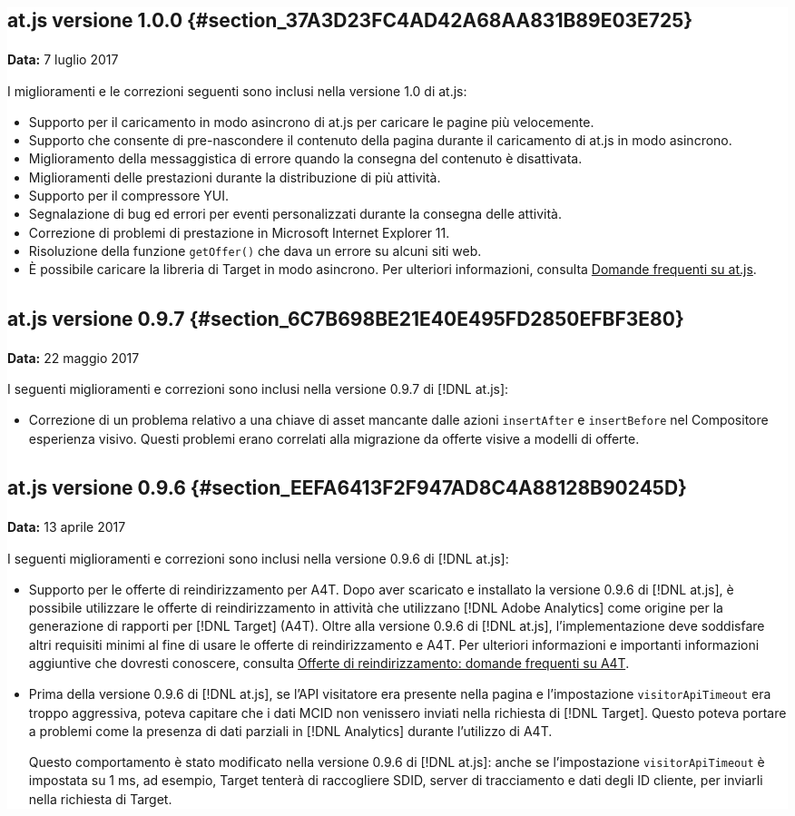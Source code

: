 ## at.js versione 1.0.0 {#section_37A3D23FC4AD42A68AA831B89E03E725}

**Data:** 7 luglio 2017

I miglioramenti e le correzioni seguenti sono inclusi nella versione 1.0 di at.js:

* Supporto per il caricamento in modo asincrono di at.js per caricare le pagine più velocemente.
* Supporto che consente di pre-nascondere il contenuto della pagina durante il caricamento di at.js in modo asincrono.
* Miglioramento della messaggistica di errore quando la consegna del contenuto è disattivata.
* Miglioramenti delle prestazioni durante la distribuzione di più attività.
* Supporto per il compressore YUI.
* Segnalazione di bug ed errori per eventi personalizzati durante la consegna delle attività.
* Correzione di problemi di prestazione in Microsoft Internet Explorer 11.
* Risoluzione della funzione `getOffer()` che dava un errore su alcuni siti web.
* È possibile caricare la libreria di Target in modo asincrono. Per ulteriori informazioni, consulta [Domande frequenti su at.js](/help/c-implementing-target/c-implementing-target-for-client-side-web/c-target-atjs-faq/target-atjs-faq.md#concept_D6EFE8D84A06476DB5ABD494D7E8C769).

## at.js versione 0.9.7 {#section_6C7B698BE21E40E495FD2850EFBF3E80}

**Data:** 22 maggio 2017

I seguenti miglioramenti e correzioni sono inclusi nella versione 0.9.7 di [!DNL at.js]:

* Correzione di un problema relativo a una chiave di asset mancante dalle azioni `insertAfter` e `insertBefore` nel Compositore esperienza visivo. Questi problemi erano correlati alla migrazione da offerte visive a modelli di offerte.

## at.js versione 0.9.6  {#section_EEFA6413F2F947AD8C4A88128B90245D}

**Data:** 13 aprile 2017

I seguenti miglioramenti e correzioni sono inclusi nella versione 0.9.6 di [!DNL at.js]:

* Supporto per le offerte di reindirizzamento per A4T. Dopo aver scaricato e installato la versione 0.9.6 di [!DNL at.js], è possibile utilizzare le offerte di reindirizzamento in attività che utilizzano [!DNL Adobe Analytics] come origine per la generazione di rapporti per [!DNL Target] (A4T). Oltre alla versione 0.9.6 di [!DNL at.js], l’implementazione deve soddisfare altri requisiti minimi al fine di usare le offerte di reindirizzamento e A4T. Per ulteriori informazioni e importanti informazioni aggiuntive che dovresti conoscere, consulta [Offerte di reindirizzamento: domande frequenti su A4T](/help/c-integrating-target-with-mac/a4t/r-a4t-faq/a4t-faq-redirect-offers.md#concept_21BF213F10E1414A9DCD4A98AF207905).
* Prima della versione 0.9.6 di [!DNL at.js], se l’API visitatore era presente nella pagina e l’impostazione `visitorApiTimeout` era troppo aggressiva, poteva capitare che i dati MCID non venissero inviati nella richiesta di [!DNL Target]. Questo poteva portare a problemi come la presenza di dati parziali in [!DNL Analytics] durante l’utilizzo di A4T.

   Questo comportamento è stato modificato nella versione 0.9.6 di [!DNL at.js]: anche se l’impostazione `visitorApiTimeout` è impostata su 1 ms, ad esempio, Target tenterà di raccogliere SDID, server di tracciamento e dati degli ID cliente, per inviarli nella richiesta di Target.
